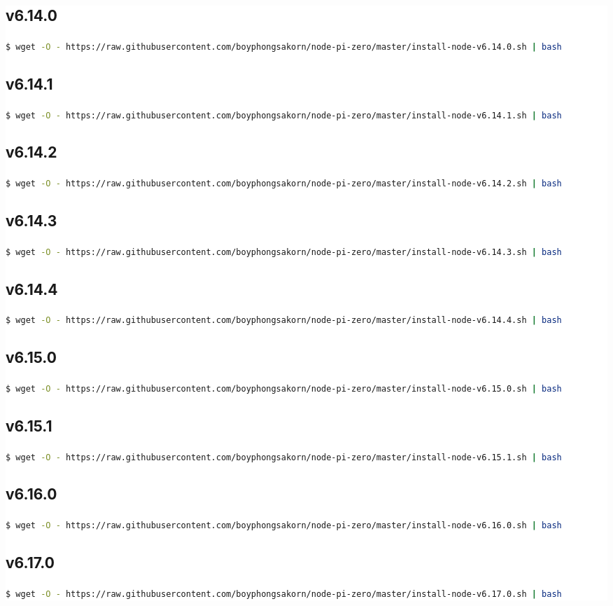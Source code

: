 ## v6.14.0
```sh
$ wget -O - https://raw.githubusercontent.com/boyphongsakorn/node-pi-zero/master/install-node-v6.14.0.sh | bash
```

## v6.14.1
```sh
$ wget -O - https://raw.githubusercontent.com/boyphongsakorn/node-pi-zero/master/install-node-v6.14.1.sh | bash
```

## v6.14.2
```sh
$ wget -O - https://raw.githubusercontent.com/boyphongsakorn/node-pi-zero/master/install-node-v6.14.2.sh | bash
```

## v6.14.3
```sh
$ wget -O - https://raw.githubusercontent.com/boyphongsakorn/node-pi-zero/master/install-node-v6.14.3.sh | bash
```

## v6.14.4
```sh
$ wget -O - https://raw.githubusercontent.com/boyphongsakorn/node-pi-zero/master/install-node-v6.14.4.sh | bash
```

## v6.15.0
```sh
$ wget -O - https://raw.githubusercontent.com/boyphongsakorn/node-pi-zero/master/install-node-v6.15.0.sh | bash
```

## v6.15.1
```sh
$ wget -O - https://raw.githubusercontent.com/boyphongsakorn/node-pi-zero/master/install-node-v6.15.1.sh | bash
```

## v6.16.0
```sh
$ wget -O - https://raw.githubusercontent.com/boyphongsakorn/node-pi-zero/master/install-node-v6.16.0.sh | bash
```

## v6.17.0
```sh
$ wget -O - https://raw.githubusercontent.com/boyphongsakorn/node-pi-zero/master/install-node-v6.17.0.sh | bash
```

